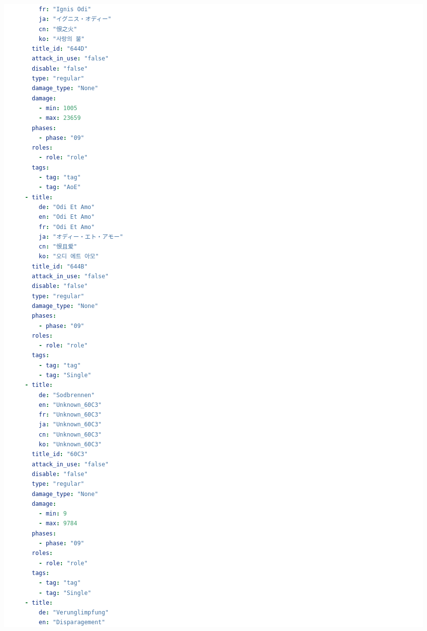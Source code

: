 ```yaml
          fr: "Ignis Odi"
          ja: "イグニス・オディー"
          cn: "恨之火"
          ko: "사랑의 불"
        title_id: "644D"
        attack_in_use: "false"
        disable: "false"
        type: "regular"
        damage_type: "None"
        damage:
          - min: 1005
          - max: 23659
        phases:
          - phase: "09"
        roles:
          - role: "role"
        tags:
          - tag: "tag"
          - tag: "AoE"
      - title:
          de: "Odi Et Amo"
          en: "Odi Et Amo"
          fr: "Odi Et Amo"
          ja: "オディー・エト・アモー"
          cn: "恨且爱"
          ko: "오디 에트 아모"
        title_id: "644B"
        attack_in_use: "false"
        disable: "false"
        type: "regular"
        damage_type: "None"
        phases:
          - phase: "09"
        roles:
          - role: "role"
        tags:
          - tag: "tag"
          - tag: "Single"
      - title:
          de: "Sodbrennen"
          en: "Unknown_60C3"
          fr: "Unknown_60C3"
          ja: "Unknown_60C3"
          cn: "Unknown_60C3"
          ko: "Unknown_60C3"
        title_id: "60C3"
        attack_in_use: "false"
        disable: "false"
        type: "regular"
        damage_type: "None"
        damage:
          - min: 9
          - max: 9784
        phases:
          - phase: "09"
        roles:
          - role: "role"
        tags:
          - tag: "tag"
          - tag: "Single"
      - title:
          de: "Verunglimpfung"
          en: "Disparagement"
```